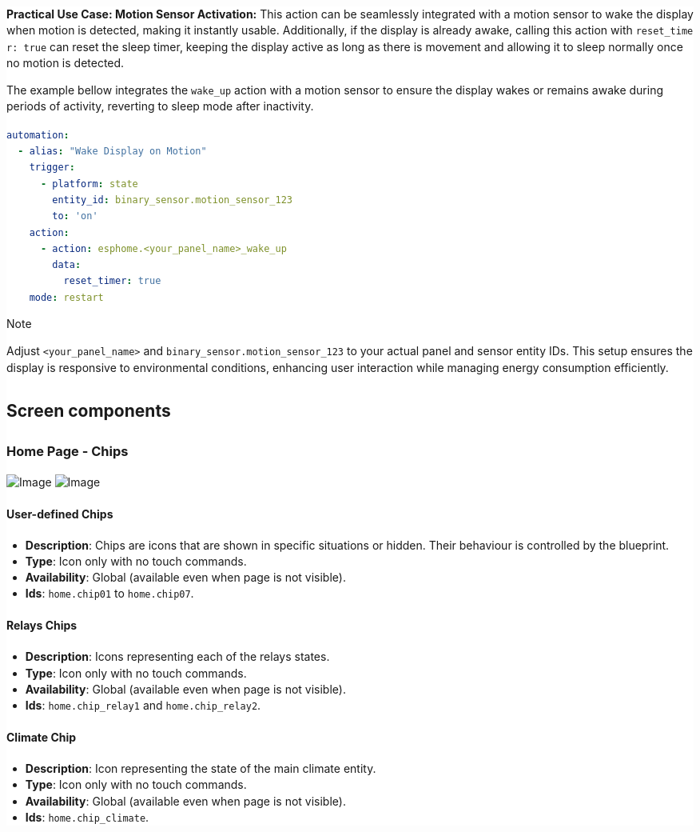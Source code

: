 **Practical Use Case: Motion Sensor Activation:**
This action can be seamlessly integrated with a motion sensor to wake the display when motion is detected, making it instantly usable.
Additionally, if the display is already awake, calling this action with `reset_timer: true` can reset the sleep timer,
keeping the display active as long as there is movement and allowing it to sleep normally once no motion is detected.

The example bellow integrates the `wake_up` action with a motion sensor to ensure the display wakes or remains awake during periods of activity, reverting to sleep mode after inactivity.

```yaml
automation:
  - alias: "Wake Display on Motion"
    trigger:
      - platform: state
        entity_id: binary_sensor.motion_sensor_123
        to: 'on'
    action:
      - action: esphome.<your_panel_name>_wake_up
        data:
          reset_timer: true
    mode: restart
```
> [!NOTE]
> Adjust `<your_panel_name>` and `binary_sensor.motion_sensor_123` to your actual panel and sensor entity IDs.
> This setup ensures the display is responsive to environmental conditions, enhancing user interaction while managing energy consumption efficiently.

## Screen components

### Home Page - Chips
![Image](pics/Nextion_Components_Home_Chips_EU.png)
![Image](pics/Nextion_Components_Home_Chips_US.png)

#### User-defined Chips
- **Description**: Chips are icons that are shown in specific situations or hidden. Their behaviour is controlled by the blueprint.
- **Type**: Icon only with no touch commands.
- **Availability**: Global (available even when page is not visible).
- **Ids**: `home.chip01` to `home.chip07`.

#### Relays Chips
- **Description**: Icons representing each of the relays states.
- **Type**: Icon only with no touch commands.
- **Availability**: Global (available even when page is not visible).
- **Ids**: `home.chip_relay1` and `home.chip_relay2`.

#### Climate Chip
- **Description**: Icon representing the state of the main climate entity.
- **Type**: Icon only with no touch commands.
- **Availability**: Global (available even when page is not visible).
- **Ids**: `home.chip_climate`.
